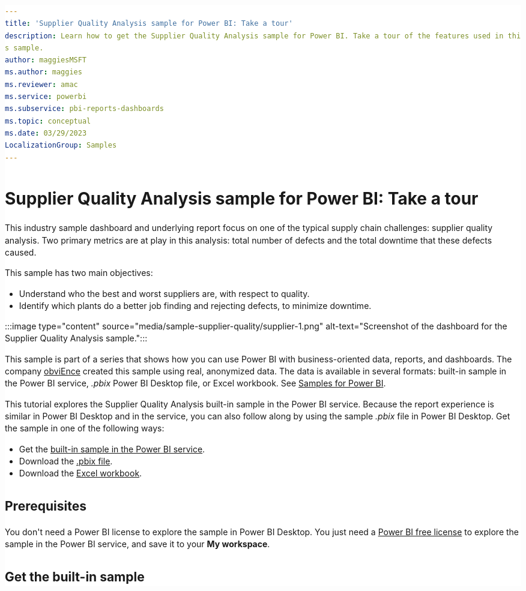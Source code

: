 ```yaml
---
title: 'Supplier Quality Analysis sample for Power BI: Take a tour'
description: Learn how to get the Supplier Quality Analysis sample for Power BI. Take a tour of the features used in this sample.
author: maggiesMSFT
ms.author: maggies
ms.reviewer: amac
ms.service: powerbi
ms.subservice: pbi-reports-dashboards
ms.topic: conceptual
ms.date: 03/29/2023
LocalizationGroup: Samples
---
```


# Supplier Quality Analysis sample for Power BI: Take a tour

This industry sample dashboard and underlying report focus on one of the typical supply chain challenges: supplier quality analysis. Two primary metrics are at play in this analysis: total number of defects and the total downtime that these defects caused. 

This sample has two main objectives:

* Understand who the best and worst suppliers are, with respect to quality.
* Identify which plants do a better job finding and rejecting defects, to minimize downtime.

:::image type="content" source="media/sample-supplier-quality/supplier-1.png" alt-text="Screenshot of the dashboard for the Supplier Quality Analysis sample.":::

This sample is part of a series that shows how you can use Power BI with business-oriented data, reports, and dashboards. The company [obviEnce](http://www.obvience.com) created this sample using real, anonymized data. The data is available in several formats: built-in sample in the Power BI service, *.pbix* Power BI Desktop file, or Excel workbook. See [Samples for Power BI](sample-datasets.md).

This tutorial explores the Supplier Quality Analysis built-in sample in the Power BI service. Because the report experience is similar in Power BI Desktop and in the service, you can also follow along by using the sample *.pbix* file in Power BI Desktop. Get the sample in one of the following ways:

- Get the [built-in sample in the Power BI service](#get-the-built-in-sample).
- Download the [.pbix file](#get-the-pbix-file-for-this-sample).
- Download the [Excel workbook](#get-the-excel-workbook-for-this-sample).

## Prerequisites

You don't need a Power BI license to explore the sample in Power BI Desktop. You just need a [Power BI free license](../consumer/end-user-features.md) to explore the sample in the Power BI service, and save it to your **My workspace**.

## Get the built-in sample
